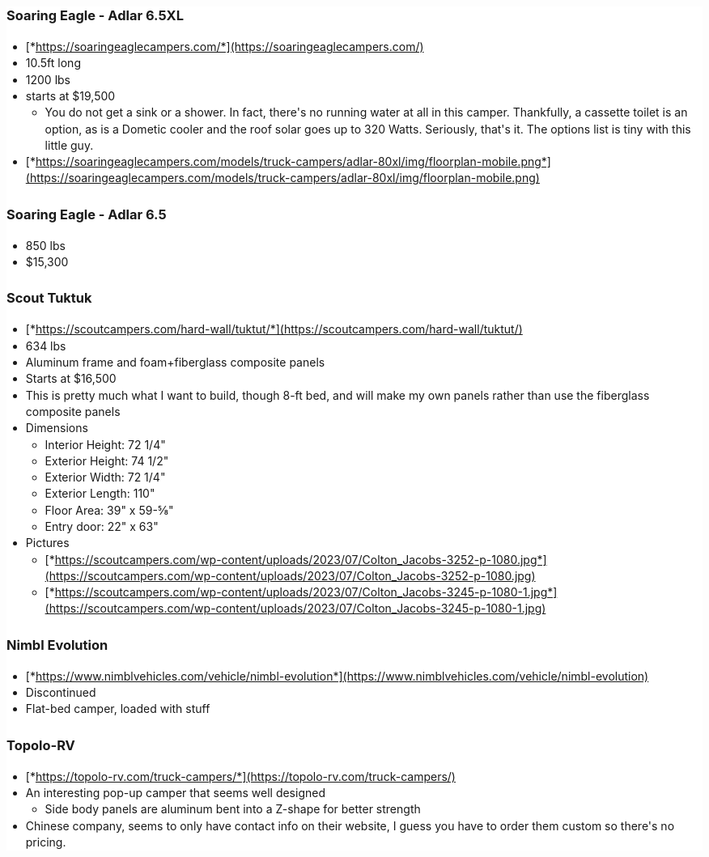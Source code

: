 ### Soaring Eagle - Adlar 6.5XL

-   [*https://soaringeaglecampers.com/*](https://soaringeaglecampers.com/)
-   10.5ft long
-   1200 lbs
-   starts at \$19,500
    -   You do not get a sink or a shower. In fact, there's no running water at all in this camper. Thankfully, a cassette toilet is an option, as is a Dometic cooler and the roof solar goes up to 320 Watts. Seriously, that's it. The options list is tiny with this little guy.
-   [*https://soaringeaglecampers.com/models/truck-campers/adlar-80xl/img/floorplan-mobile.png*](https://soaringeaglecampers.com/models/truck-campers/adlar-80xl/img/floorplan-mobile.png)

### Soaring Eagle - Adlar 6.5

-   850 lbs
-   \$15,300

### Scout Tuktuk

-   [*https://scoutcampers.com/hard-wall/tuktut/*](https://scoutcampers.com/hard-wall/tuktut/)
-   634 lbs
-   Aluminum frame and foam+fiberglass composite panels
-   Starts at \$16,500
-   This is pretty much what I want to build, though 8-ft bed, and will make my own panels rather than use the fiberglass composite panels
-   Dimensions
    -   Interior Height: 72 1/4\"
    -   Exterior Height: 74 1/2\"
    -   Exterior Width: 72 1/4\"
    -   Exterior Length: 110"
    -   Floor Area: 39" x 59-⅝"
    -   Entry door: 22" x 63"
-   Pictures
    -   [*https://scoutcampers.com/wp-content/uploads/2023/07/Colton_Jacobs-3252-p-1080.jpg*](https://scoutcampers.com/wp-content/uploads/2023/07/Colton_Jacobs-3252-p-1080.jpg)
    -   [*https://scoutcampers.com/wp-content/uploads/2023/07/Colton_Jacobs-3245-p-1080-1.jpg*](https://scoutcampers.com/wp-content/uploads/2023/07/Colton_Jacobs-3245-p-1080-1.jpg)


### Nimbl Evolution

-   [*https://www.nimblvehicles.com/vehicle/nimbl-evolution*](https://www.nimblvehicles.com/vehicle/nimbl-evolution)
-   Discontinued
-   Flat-bed camper, loaded with stuff

### Topolo-RV

-   [*https://topolo-rv.com/truck-campers/*](https://topolo-rv.com/truck-campers/)
-   An interesting pop-up camper that seems well designed
    -   Side body panels are aluminum bent into a Z-shape for better strength
-   Chinese company, seems to only have contact info on their website, I guess you have to order them custom so there's no pricing.
